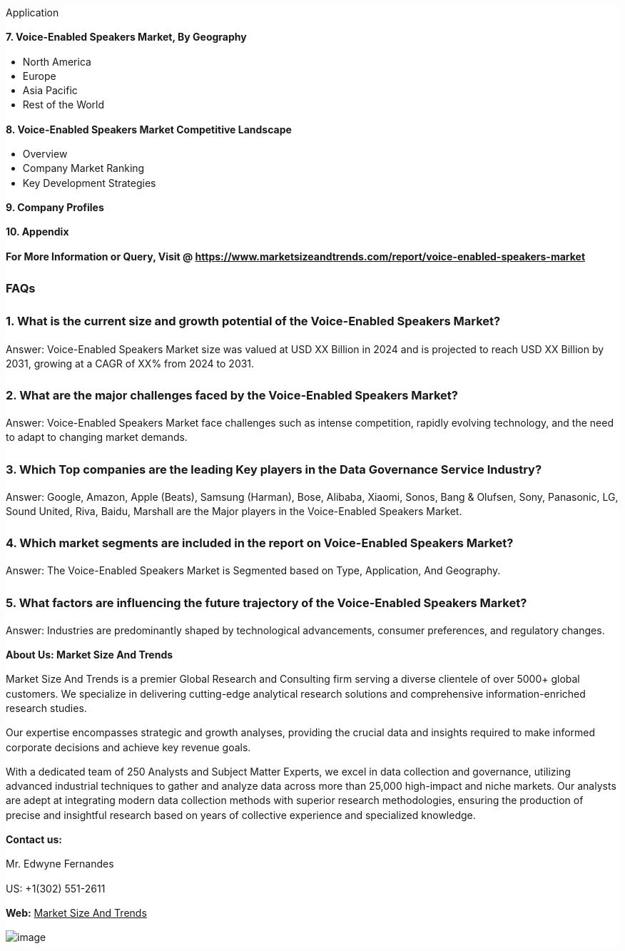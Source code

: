 Application</span></strong></p></div><div class="" data-test-id=""><p><strong><span class="">7. Voice-Enabled Speakers Market, By Geography</span></strong></p></div><div class="" data-test-id=""><ul><li><span class="">North America</span></li><li><span class="">Europe</span></li><li><span class="">Asia Pacific</span></li><li><span class="">Rest of the World</span></li></ul></div><div class="" data-test-id=""><p><strong><span class="">8. Voice-Enabled Speakers Market Competitive Landscape</span></strong></p></div><div class="" data-test-id=""><ul><li><span class="">Overview</span></li><li><span class="">Company Market Ranking</span></li><li><span class="">Key Development Strategies</span></li></ul></div><div class="" data-test-id=""><p><strong><span class="">9. Company Profiles</span></strong></p></div><div class="" data-test-id=""><p><strong><span class="">10. Appendix</span></strong></p></div><div class="" data-test-id=""><p><strong><span class="">For More Information or Query, Visit @ <a href="https://www.marketsizeandtrends.com/report/voice-enabled-speakers-market" target="_blank">https://www.marketsizeandtrends.com/report/voice-enabled-speakers-market</a></span></strong></p></div><div class="" data-test-id=""><div class="article-main__content" data-test-id="publishing-text-block"><h3><strong><span class="">FAQs</span></strong></h3></div><div class="article-main__content" data-test-id="publishing-text-block"><h3><span class="">1. What is the current size and growth potential of the Voice-Enabled Speakers Market?</span></h3></div><div class="article-main__content" data-test-id="publishing-text-block"><p><span class="font-[700]">Answer</span><span class="">: Voice-Enabled Speakers Market size was valued at USD XX Billion in 2024 and is projected to reach USD XX Billion by 2031, growing at a CAGR of XX% from 2024 to 2031.</span></p></div><div class="article-main__content" data-test-id="publishing-text-block"><h3><span class="">2. What are the major challenges faced by the Voice-Enabled Speakers Market?</span></h3></div><div class="article-main__content" data-test-id="publishing-text-block"><p><span class="font-[700]">Answer</span><span class="">: Voice-Enabled Speakers Market face challenges such as intense competition, rapidly evolving technology, and the need to adapt to changing market demands.</span></p></div><div class="article-main__content" data-test-id="publishing-text-block"><h3><span class="">3. Which Top companies are the leading Key players in the Data Governance Service Industry?</span></h3></div><div class="article-main__content" data-test-id="publishing-text-block"><p><span class="font-[700]">Answer</span><span class="">: Google, Amazon, Apple (Beats), Samsung (Harman), Bose, Alibaba, Xiaomi, Sonos, Bang & Olufsen, Sony, Panasonic, LG, Sound United, Riva, Baidu, Marshall are the Major players in the Voice-Enabled Speakers Market.</span></p></div><div class="article-main__content" data-test-id="publishing-text-block"><h3><span class="">4. Which market segments are included in the report on Voice-Enabled Speakers Market?</span></h3></div><div class="article-main__content" data-test-id="publishing-text-block"><p><span class="font-[700]">Answer</span><span class="">: The Voice-Enabled Speakers Market is Segmented based on Type, Application, And Geography.</span></p></div><div class="article-main__content" data-test-id="publishing-text-block"><h3><span class="">5. What factors are influencing the future trajectory of the Voice-Enabled Speakers Market?</span></h3></div><div class="article-main__content" data-test-id="publishing-text-block"><p><span class="font-[700]">Answer:</span><span class="">&nbsp;Industries are predominantly shaped by technological advancements, consumer preferences, and regulatory changes.</span></p></div><p><strong><span class="">About Us: Market Size And Trends</span></strong></p></div><div class="" data-test-id=""><p><span class="">Market Size And Trends is a premier Global Research and Consulting firm serving a diverse clientele of over 5000+ global customers. We specialize in delivering cutting-edge analytical research solutions and comprehensive information-enriched research studies.</span></p></div><div class="" data-test-id=""><p><span class="">Our expertise encompasses strategic and growth analyses, providing the crucial data and insights required to make informed corporate decisions and achieve key revenue goals.</span></p></div><div class="" data-test-id=""><p><span class="">With a dedicated team of 250 Analysts and Subject Matter Experts, we excel in data collection and governance, utilizing advanced industrial techniques to gather and analyze data across more than 25,000 high-impact and niche markets. Our analysts are adept at integrating modern data collection methods with superior research methodologies, ensuring the production of precise and insightful research based on years of collective experience and specialized knowledge.</span></p></div><div class="" data-test-id=""><p><strong><span class="">Contact us:</span></strong></p></div><div class="" data-test-id=""><p><span class="">Mr. Edwyne Fernandes</span></p></div><div class="" data-test-id=""><p><span class="">US: +1(302) 551-2611<br /></span></p><p><span class=""><strong>Web:</strong> <a href="https://www.marketsizeandtrends.com/" target="_blank">Market Size And Trends</a></span></p></div>
![image](https://github.com/user-attachments/assets/270dcb0a-64c9-4c24-8116-45fd0bb2053a)

